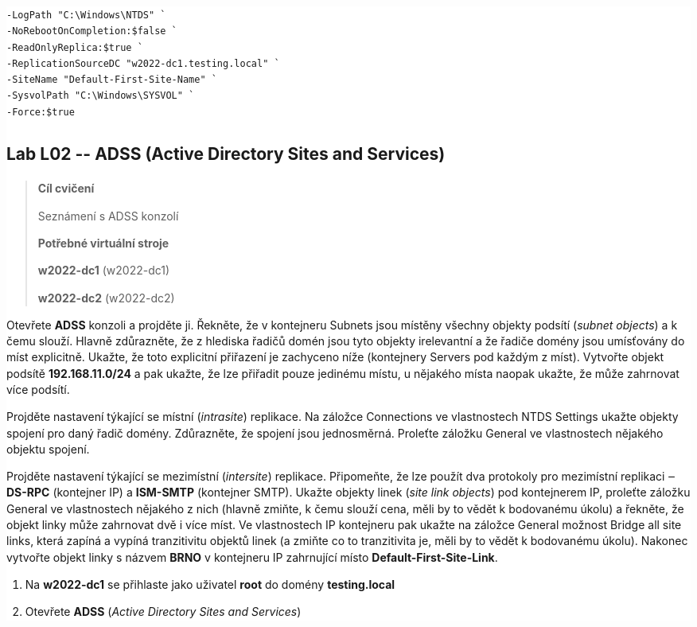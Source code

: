 ```
-LogPath "C:\Windows\NTDS" `
-NoRebootOnCompletion:$false `
-ReadOnlyReplica:$true `
-ReplicationSourceDC "w2022-dc1.testing.local" `
-SiteName "Default-First-Site-Name" `
-SysvolPath "C:\Windows\SYSVOL" `
-Force:$true

```

## Lab L02 -- ADSS (Active Directory Sites and Services)

> **Cíl cvičení**
>
> Seznámení s ADSS konzolí
>
> **Potřebné virtuální stroje**
>
> **w2022-dc1** (w2022-dc1)
>
> **w2022-dc2** (w2022-dc2)

Otevřete **ADSS** konzoli a projděte ji. Řekněte, že v kontejneru
Subnets jsou místěny všechny objekty podsítí (*subnet objects*) a k čemu
slouží. Hlavně zdůrazněte, že z hlediska řadičů domén jsou tyto objekty
irelevantní a že řadiče domény jsou umísťovány do míst explicitně.
Ukažte, že toto explicitní přiřazení je zachyceno níže (kontejnery
Servers pod každým z míst). Vytvořte objekt podsítě **192.168.11.0/24**
a pak ukažte, že lze přiřadit pouze jedinému místu, u nějakého místa
naopak ukažte, že může zahrnovat více podsítí.

Projděte nastavení týkající se místní (*intrasite*) replikace. Na
záložce Connections ve vlastnostech NTDS Settings ukažte objekty spojení
pro daný řadič domény. Zdůrazněte, že spojení jsou jednosměrná. Proleťte
záložku General ve vlastnostech nějakého objektu spojení.

Projděte nastavení týkající se mezimístní (*intersite*) replikace.
Připomeňte, že lze použít dva protokoly pro mezimístní replikaci ‒
**DS-RPC** (kontejner IP) a **ISM-SMTP** (kontejner SMTP). Ukažte
objekty linek (*site link objects*) pod kontejnerem IP, proleťte záložku
General ve vlastnostech nějakého z nich (hlavně zmiňte, k čemu slouží
cena, měli by to vědět k bodovanému úkolu) a řekněte, že objekt linky
může zahrnovat dvě i více míst. Ve vlastnostech IP kontejneru pak ukažte
na záložce General možnost Bridge all site links, která zapíná a vypíná
tranzitivitu objektů linek (a zmiňte co to tranzitivita je, měli by to
vědět k bodovanému úkolu). Nakonec vytvořte objekt linky s názvem
**BRNO** v kontejneru IP zahrnující místo **Default-First-Site-Link**.

1.  Na **w2022-dc1** se přihlaste jako uživatel **root** do
    domény **testing.local**

2.  Otevřete **ADSS** (*Active Directory Sites and Services*)
